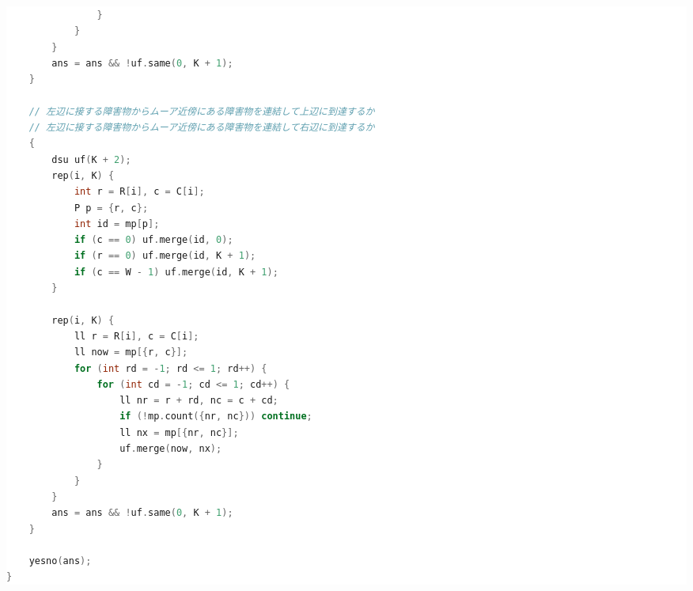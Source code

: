 ```cpp
                }
            }
        }
        ans = ans && !uf.same(0, K + 1);
    }

    // 左辺に接する障害物からムーア近傍にある障害物を連結して上辺に到達するか
    // 左辺に接する障害物からムーア近傍にある障害物を連結して右辺に到達するか
    {
        dsu uf(K + 2);
        rep(i, K) {
            int r = R[i], c = C[i];
            P p = {r, c};
            int id = mp[p];
            if (c == 0) uf.merge(id, 0);
            if (r == 0) uf.merge(id, K + 1);
            if (c == W - 1) uf.merge(id, K + 1);
        }

        rep(i, K) {
            ll r = R[i], c = C[i];
            ll now = mp[{r, c}];
            for (int rd = -1; rd <= 1; rd++) {
                for (int cd = -1; cd <= 1; cd++) {
                    ll nr = r + rd, nc = c + cd;
                    if (!mp.count({nr, nc})) continue;
                    ll nx = mp[{nr, nc}];
                    uf.merge(now, nx);
                }
            }
        }
        ans = ans && !uf.same(0, K + 1);
    }

    yesno(ans);
}
```

